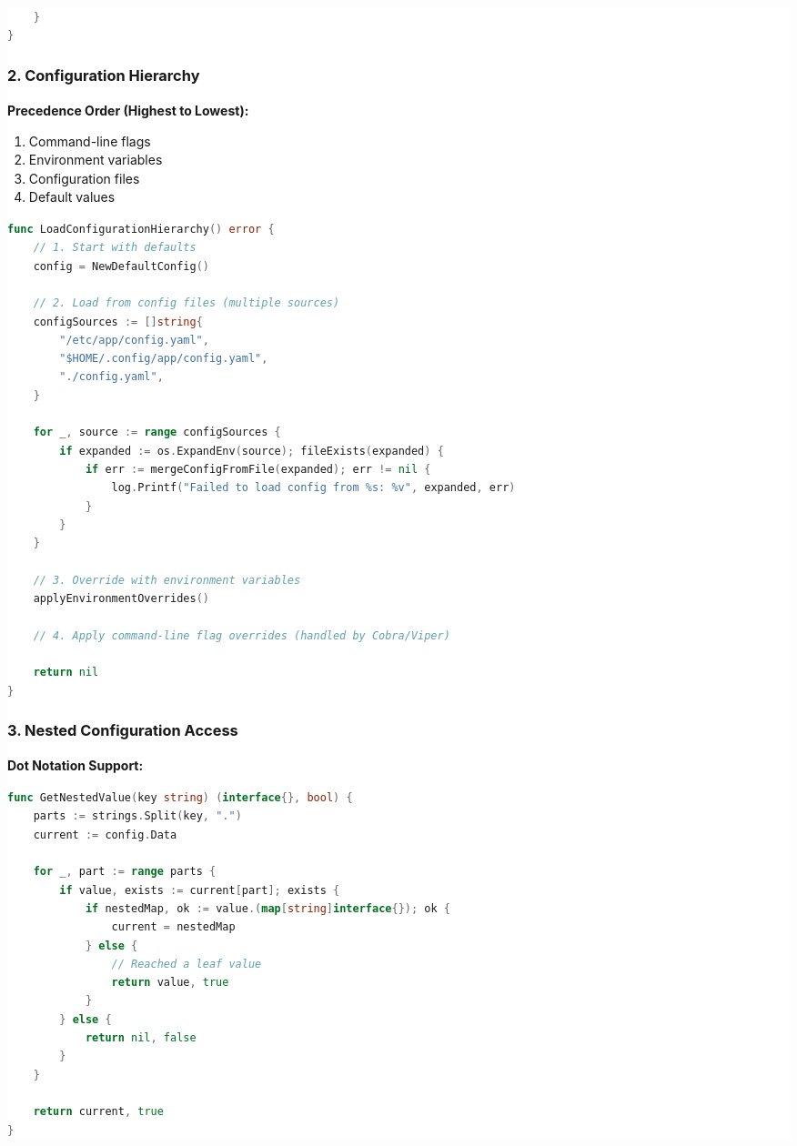 ```go
    }
}
```

### **2. Configuration Hierarchy**

**Precedence Order (Highest to Lowest):**
1. Command-line flags
2. Environment variables
3. Configuration files
4. Default values

```go
func LoadConfigurationHierarchy() error {
    // 1. Start with defaults
    config = NewDefaultConfig()
    
    // 2. Load from config files (multiple sources)
    configSources := []string{
        "/etc/app/config.yaml",
        "$HOME/.config/app/config.yaml",
        "./config.yaml",
    }
    
    for _, source := range configSources {
        if expanded := os.ExpandEnv(source); fileExists(expanded) {
            if err := mergeConfigFromFile(expanded); err != nil {
                log.Printf("Failed to load config from %s: %v", expanded, err)
            }
        }
    }
    
    // 3. Override with environment variables
    applyEnvironmentOverrides()
    
    // 4. Apply command-line flag overrides (handled by Cobra/Viper)
    
    return nil
}
```

### **3. Nested Configuration Access**

**Dot Notation Support:**
```go
func GetNestedValue(key string) (interface{}, bool) {
    parts := strings.Split(key, ".")
    current := config.Data
    
    for _, part := range parts {
        if value, exists := current[part]; exists {
            if nestedMap, ok := value.(map[string]interface{}); ok {
                current = nestedMap
            } else {
                // Reached a leaf value
                return value, true
            }
        } else {
            return nil, false
        }
    }
    
    return current, true
}
```